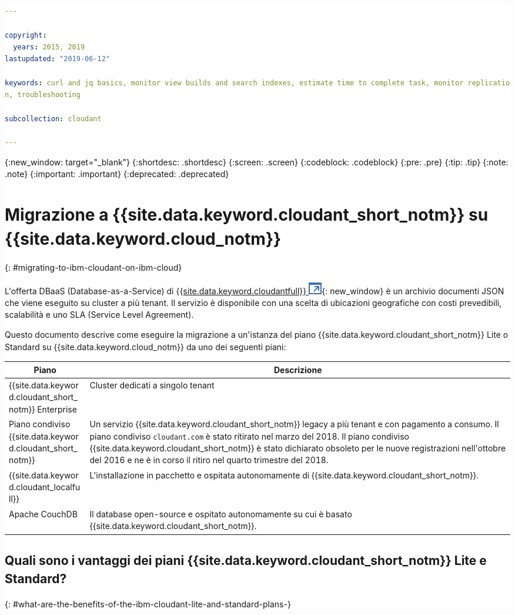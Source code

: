 ```yaml
---

copyright:
  years: 2015, 2019
lastupdated: "2019-06-12"

keywords: curl and jq basics, monitor view builds and search indexes, estimate time to complete task, monitor replication, troubleshooting

subcollection: cloudant

---
```


{:new_window: target="_blank"}
{:shortdesc: .shortdesc}
{:screen: .screen}
{:codeblock: .codeblock}
{:pre: .pre}
{:tip: .tip}
{:note: .note}
{:important: .important}
{:deprecated: .deprecated}



# Migrazione a {{site.data.keyword.cloudant_short_notm}} su {{site.data.keyword.cloud_notm}}
{: #migrating-to-ibm-cloudant-on-ibm-cloud}

L'offerta DBaaS (Database-as-a-Service) di [{{site.data.keyword.cloudantfull}} ![Icona link esterno](../images/launch-glyph.svg "Icona link esterno")](https://www.ibm.com/cloud/cloudant){: new_window} è un archivio documenti JSON che viene eseguito su cluster a più tenant. Il servizio è disponibile con una scelta di ubicazioni geografiche con costi prevedibili, scalabilità e uno SLA (Service Level Agreement).

Questo documento descrive come eseguire la migrazione a un'istanza del piano {{site.data.keyword.cloudant_short_notm}} Lite o Standard su {{site.data.keyword.cloud_notm}} da uno dei seguenti piani:

Piano | Descrizione
-----|------------
{{site.data.keyword.cloudant_short_notm}} Enterprise | Cluster dedicati a singolo tenant
Piano condiviso {{site.data.keyword.cloudant_short_notm}} | Un servizio {{site.data.keyword.cloudant_short_notm}} legacy a più tenant e con pagamento a consumo. Il piano condiviso `cloudant.com` è stato ritirato nel marzo del 2018. Il piano condiviso {{site.data.keyword.cloudant_short_notm}} è stato dichiarato obsoleto per le nuove registrazioni nell'ottobre del 2016 e ne è in corso il ritiro nel quarto trimestre del 2018.
{{site.data.keyword.cloudant_localfull}} | L'installazione in pacchetto e ospitata autonomamente di {{site.data.keyword.cloudant_short_notm}}.
Apache CouchDB | Il database open-source e ospitato autonomamente su cui è basato {{site.data.keyword.cloudant_short_notm}}.

## Quali sono i vantaggi dei piani {{site.data.keyword.cloudant_short_notm}} Lite e Standard?
{: #what-are-the-benefits-of-the-ibm-cloudant-lite-and-standard-plans-}

